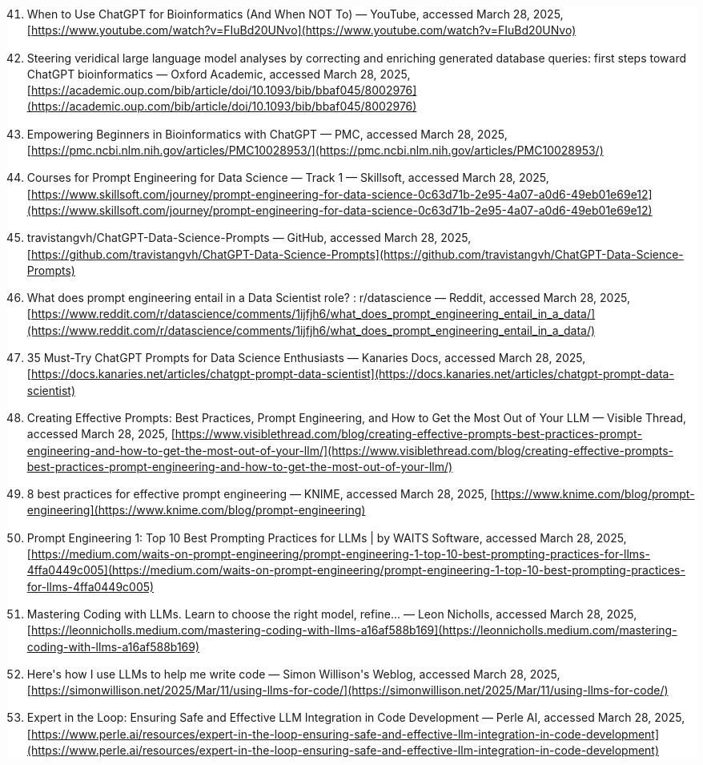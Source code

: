 41. <a name="ref41"></a> When to Use ChatGPT for Bioinformatics (And When NOT To) — YouTube, accessed March 28, 2025, [https://www.youtube.com/watch?v=FIuBd20UNvo](https://www.youtube.com/watch?v=FIuBd20UNvo)

42. <a name="ref42"></a> Steering veridical large language model analyses by correcting and enriching generated database queries: first steps toward ChatGPT bioinformatics — Oxford Academic, accessed March 28, 2025, [https://academic.oup.com/bib/article/doi/10.1093/bib/bbaf045/8002976](https://academic.oup.com/bib/article/doi/10.1093/bib/bbaf045/8002976)

43. <a name="ref43"></a> Empowering Beginners in Bioinformatics with ChatGPT — PMC, accessed March 28, 2025, [https://pmc.ncbi.nlm.nih.gov/articles/PMC10028953/](https://pmc.ncbi.nlm.nih.gov/articles/PMC10028953/)

44. <a name="ref44"></a> Courses for Prompt Engineering for Data Science — Track 1 — Skillsoft, accessed March 28, 2025, [https://www.skillsoft.com/journey/prompt-engineering-for-data-science-0c63d71b-2e95-4a07-a0d6-49eb01e69e12](https://www.skillsoft.com/journey/prompt-engineering-for-data-science-0c63d71b-2e95-4a07-a0d6-49eb01e69e12)

45. <a name="ref45"></a> travistangvh/ChatGPT-Data-Science-Prompts — GitHub, accessed March 28, 2025, [https://github.com/travistangvh/ChatGPT-Data-Science-Prompts](https://github.com/travistangvh/ChatGPT-Data-Science-Prompts)

46. <a name="ref46"></a> What does prompt engineering entail in a Data Scientist role? : r/datascience — Reddit, accessed March 28, 2025, [https://www.reddit.com/r/datascience/comments/1ijfjh6/what_does_prompt_engineering_entail_in_a_data/](https://www.reddit.com/r/datascience/comments/1ijfjh6/what_does_prompt_engineering_entail_in_a_data/)

47. <a name="ref47"></a> 35 Must-Try ChatGPT Prompts for Data Science Enthusiasts — Kanaries Docs, accessed March 28, 2025, [https://docs.kanaries.net/articles/chatgpt-prompt-data-scientist](https://docs.kanaries.net/articles/chatgpt-prompt-data-scientist)

48. <a name="ref48"></a> Creating Effective Prompts: Best Practices, Prompt Engineering, and How to Get the Most Out of Your LLM — Visible Thread, accessed March 28, 2025, [https://www.visiblethread.com/blog/creating-effective-prompts-best-practices-prompt-engineering-and-how-to-get-the-most-out-of-your-llm/](https://www.visiblethread.com/blog/creating-effective-prompts-best-practices-prompt-engineering-and-how-to-get-the-most-out-of-your-llm/)

49. <a name="ref49"></a> 8 best practices for effective prompt engineering — KNIME, accessed March 28, 2025, [https://www.knime.com/blog/prompt-engineering](https://www.knime.com/blog/prompt-engineering)

50. <a name="ref50"></a> Prompt Engineering 1: Top 10 Best Prompting Practices for LLMs | by WAITS Software, accessed March 28, 2025, [https://medium.com/waits-on-prompt-engineering/prompt-engineering-1-top-10-best-prompting-practices-for-llms-4ffa0449c005](https://medium.com/waits-on-prompt-engineering/prompt-engineering-1-top-10-best-prompting-practices-for-llms-4ffa0449c005)

51. <a name="ref51"></a> Mastering Coding with LLMs. Learn to choose the right model, refine… — Leon Nicholls, accessed March 28, 2025, [https://leonnicholls.medium.com/mastering-coding-with-llms-a16af588b169](https://leonnicholls.medium.com/mastering-coding-with-llms-a16af588b169)

52. <a name="ref52"></a> Here's how I use LLMs to help me write code — Simon Willison's Weblog, accessed March 28, 2025, [https://simonwillison.net/2025/Mar/11/using-llms-for-code/](https://simonwillison.net/2025/Mar/11/using-llms-for-code/)

53. <a name="ref53"></a> Expert in the Loop: Ensuring Safe and Effective LLM Integration in Code Development — Perle AI, accessed March 28, 2025, [https://www.perle.ai/resources/expert-in-the-loop-ensuring-safe-and-effective-llm-integration-in-code-development](https://www.perle.ai/resources/expert-in-the-loop-ensuring-safe-and-effective-llm-integration-in-code-development)

